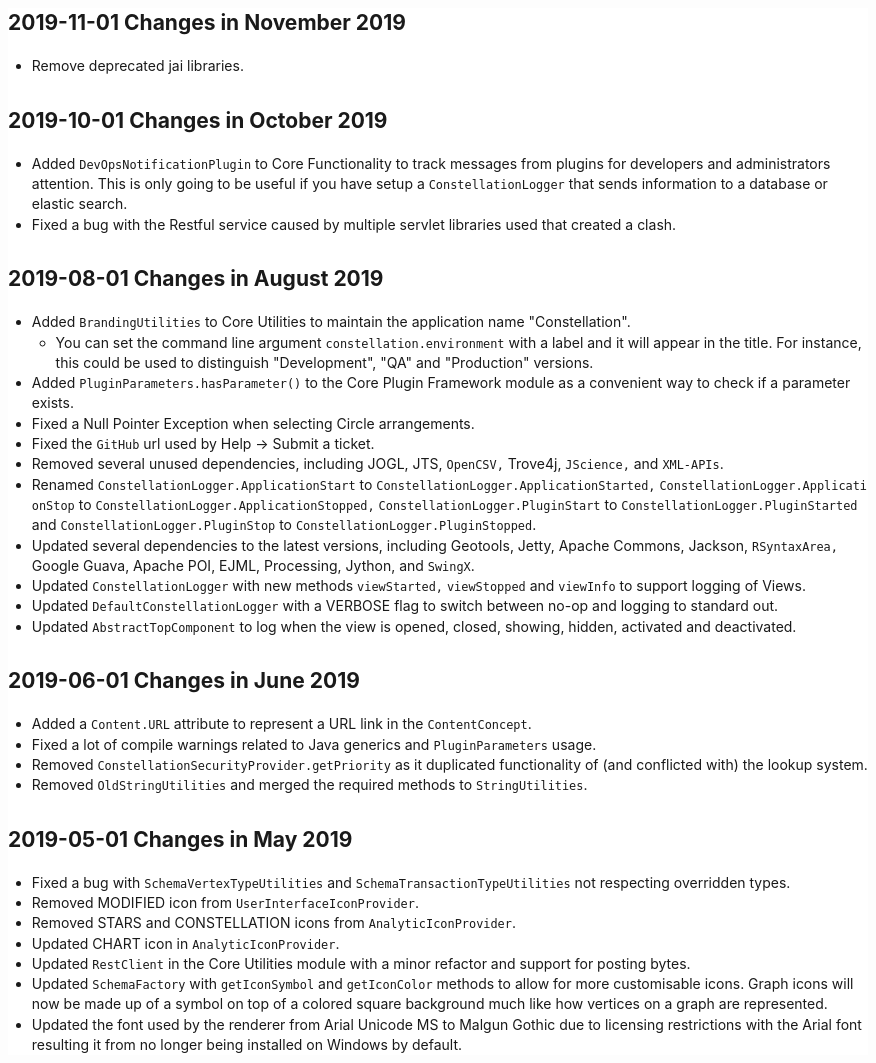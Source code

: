 ## 2019-11-01 Changes in November 2019
* Remove deprecated jai libraries.

## 2019-10-01 Changes in October 2019
* Added `DevOpsNotificationPlugin` to Core Functionality to track messages from plugins for developers and administrators attention. This is only going to be useful if you have setup a `ConstellationLogger` that sends information to a database or elastic search.
* Fixed a bug with the Restful service caused by multiple servlet libraries used that created a clash.

## 2019-08-01 Changes in August 2019
* Added `BrandingUtilities` to Core Utilities to maintain the application name "Constellation".
    * You can set the command line argument `constellation.environment` with a label and it will appear in the title. For instance, this could be used to distinguish "Development", "QA" and "Production" versions.
* Added `PluginParameters.hasParameter()` to the Core Plugin Framework module as a convenient way to check if a parameter exists.
* Fixed a Null Pointer Exception when selecting Circle arrangements.
* Fixed the `GitHub` url used by Help -> Submit a ticket.
* Removed several unused dependencies, including JOGL, JTS, `OpenCSV,` Trove4j, `JScience,` and `XML-APIs`.
* Renamed `ConstellationLogger.ApplicationStart` to `ConstellationLogger.ApplicationStarted,` `ConstellationLogger.ApplicationStop` to `ConstellationLogger.ApplicationStopped,` `ConstellationLogger.PluginStart` to `ConstellationLogger.PluginStarted` and `ConstellationLogger.PluginStop` to `ConstellationLogger.PluginStopped`.
* Updated several dependencies to the latest versions, including Geotools, Jetty, Apache Commons, Jackson, `RSyntaxArea,` Google Guava, Apache POI, EJML, Processing, Jython, and `SwingX`.
* Updated `ConstellationLogger` with new methods `viewStarted,` `viewStopped` and `viewInfo` to support logging of Views.
* Updated `DefaultConstellationLogger` with a VERBOSE flag to switch between no-op and logging to standard out.
* Updated `AbstractTopComponent` to log when the view is opened, closed, showing, hidden, activated and deactivated.

## 2019-06-01 Changes in June 2019
* Added a `Content.URL` attribute to represent a URL link in the `ContentConcept`.
* Fixed a lot of compile warnings related to Java generics and `PluginParameters` usage.
* Removed `ConstellationSecurityProvider.getPriority` as it duplicated functionality of (and conflicted with) the lookup system.
* Removed `OldStringUtilities` and merged the required methods to `StringUtilities`.

## 2019-05-01 Changes in May 2019
* Fixed a bug with `SchemaVertexTypeUtilities` and `SchemaTransactionTypeUtilities` not respecting overridden types.
* Removed MODIFIED icon from `UserInterfaceIconProvider`.
* Removed STARS and CONSTELLATION icons from `AnalyticIconProvider`.
* Updated CHART icon in `AnalyticIconProvider`.
* Updated `RestClient` in the Core Utilities module with a minor refactor and support for posting bytes.
* Updated `SchemaFactory` with `getIconSymbol` and `getIconColor` methods to allow for more customisable icons. Graph icons will now be made up of a symbol on top of a colored square background much like how vertices on a graph are represented.
* Updated the font used by the renderer from Arial Unicode MS to Malgun Gothic due to licensing restrictions with the Arial font resulting it from no longer being installed on Windows by default.
